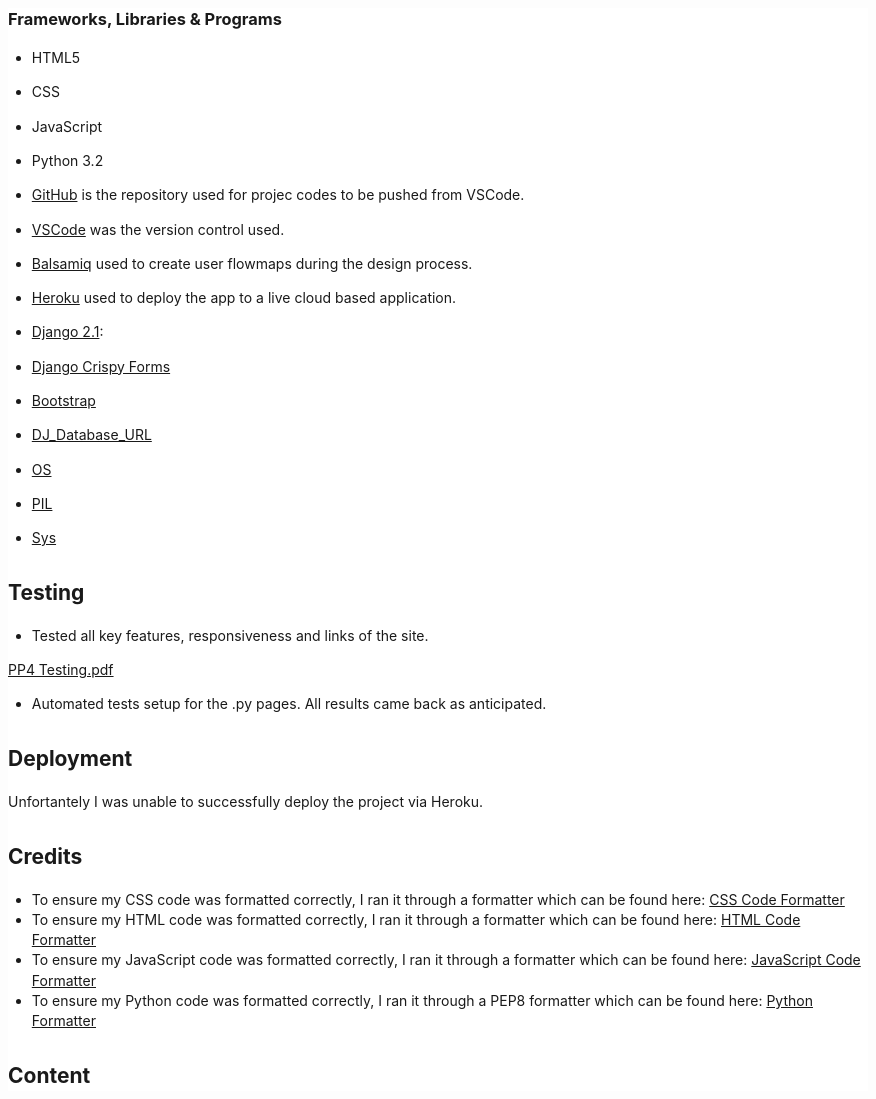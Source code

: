 ### Frameworks, Libraries & Programs

- HTML5

- CSS

- JavaScript

- Python 3.2

- [GitHub](https://github.com/) is the repository used for projec codes to be pushed from VSCode.

- [VSCode](https://code.visualstudio.com/) was the version control used.

- [Balsamiq](https://balsamiq.com/) used to create user flowmaps during the design process.

- [Heroku](https://dashboard.heroku.com/) used to deploy the app to a live cloud based application.

- [Django 2.1](https://www.djangoproject.com/): 

- [Django Crispy Forms](https://django-crispy-forms.readthedocs.io/en/latest/)

- [Bootstrap](https://getbootstrap.com/)

- [DJ_Database_URL](https://pypi.org/project/dj-database-url/)

- [OS](https://docs.python.org/3/library/os.html)

- [PIL](https://pillow.readthedocs.io/en/stable/reference/Image.html)

- [Sys](https://docs.python.org/3/library/sys.html)



## Testing 

* Tested all key features, responsiveness and links of the site. 

[PP4 Testing.pdf](https://github.com/jmjry/social-feed/files/8360657/PP4.Testing.pdf)

* Automated tests setup for the .py pages. All results came back as anticipated.


## Deployment

Unfortantely I was unable to successfully deploy the project via Heroku.

## Credits 

 * To ensure my CSS code was formatted correctly, I ran it through a formatter which can be found here: [CSS Code Formatter](https://www.freeformatter.com/css-beautifier.html#ad-output)
 * To ensure my HTML code was formatted correctly, I ran it through a formatter which can be found here: [HTML Code Formatter](https://www.freeformatter.com/html-formatter.html)
 * To ensure my JavaScript code was formatted correctly, I ran it through a formatter which can be found here: [JavaScript Code Formatter](https://beautifier.io/)
 * To ensure my Python code was formatted correctly, I ran it through a PEP8 formatter which can be found here: [Python Formatter](https://codebeautify.org/python-formatter-beautifier) 


## Content 
